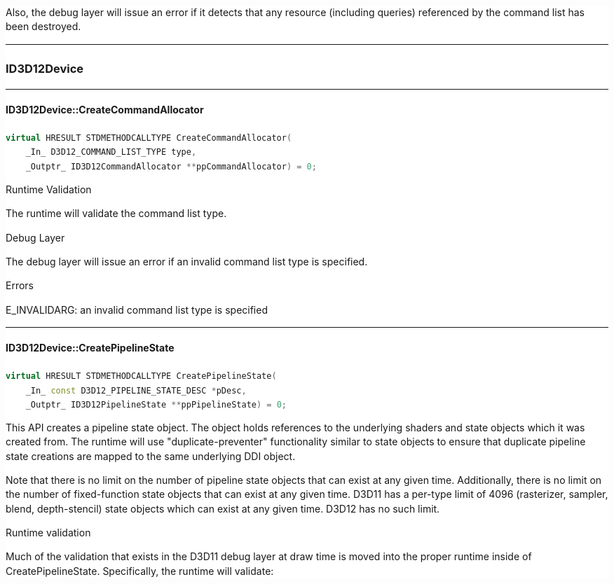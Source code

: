 Also, the debug layer will issue an error if it detects that any
resource (including queries) referenced by the command list has been
destroyed.

---

### ID3D12Device

---

#### ID3D12Device::CreateCommandAllocator

```C++
virtual HRESULT STDMETHODCALLTYPE CreateCommandAllocator(
    _In_ D3D12_COMMAND_LIST_TYPE type,
    _Outptr_ ID3D12CommandAllocator **ppCommandAllocator) = 0;
```

Runtime Validation

The runtime will validate the command list type.

Debug Layer

The debug layer will issue an error if an invalid command list type is
specified.

Errors

E_INVALIDARG: an invalid command list type is specified

---

#### ID3D12Device::CreatePipelineState

```C++
virtual HRESULT STDMETHODCALLTYPE CreatePipelineState(
    _In_ const D3D12_PIPELINE_STATE_DESC *pDesc,
    _Outptr_ ID3D12PipelineState **ppPipelineState) = 0;
```

This API creates a pipeline state object. The object holds references to
the underlying shaders and state objects which it was created from. The
runtime will use "duplicate-preventer" functionality similar to state
objects to ensure that duplicate pipeline state creations are mapped to
the same underlying DDI object.

Note that there is no limit on the number of pipeline state objects that
can exist at any given time. Additionally, there is no limit on the
number of fixed-function state objects that can exist at any given time.
D3D11 has a per-type limit of 4096 (rasterizer, sampler, blend,
depth-stencil) state objects which can exist at any given time. D3D12
has no such limit.

Runtime validation

Much of the validation that exists in the D3D11 debug layer at draw time
is moved into the proper runtime inside of CreatePipelineState.
Specifically, the runtime will validate:
